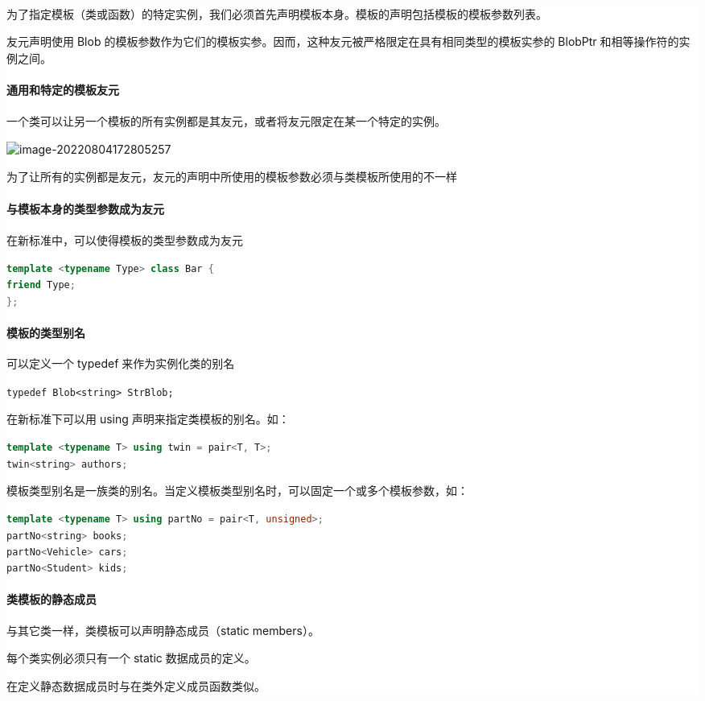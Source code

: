 为了指定模板（类或函数）的特定实例，我们必须首先声明模板本身。模板的声明包括模板的模板参数列表。

友元声明使用 Blob 的模板参数作为它们的模板实参。因而，这种友元被严格限定在具有相同类型的模板实参的 BlobPtr 和相等操作符的实例之间。

#### **通用和特定的模板友元**

一个类可以让另一个模板的所有实例都是其友元，或者将友元限定在某一个特定的实例。

![image-20220804172805257](C:\Users\18265\AppData\Roaming\Typora\typora-user-images\image-20220804172805257.png)

为了让所有的实例都是友元，友元的声明中所使用的模板参数必须与类模板所使用的不一样

#### **与模板本身的类型参数成为友元**

在新标准中，可以使得模板的类型参数成为友元

```c++
template <typename Type> class Bar {
friend Type;
};
```

#### **模板的类型别名**

可以定义一个 typedef 来作为实例化类的别名

`typedef Blob<string> StrBlob;`

在新标准下可以用 using 声明来指定类模板的别名。如：

```C++
template <typename T> using twin = pair<T, T>;
twin<string> authors; 
```

模板类型别名是一族类的别名。当定义模板类型别名时，可以固定一个或多个模板参数，如：

```c++
template <typename T> using partNo = pair<T, unsigned>;
partNo<string> books;
partNo<Vehicle> cars;
partNo<Student> kids;
```

#### **类模板的静态成员**

与其它类一样，类模板可以声明静态成员（static members）。

每个类实例必须只有一个 static 数据成员的定义。

在定义静态数据成员时与在类外定义成员函数类似。